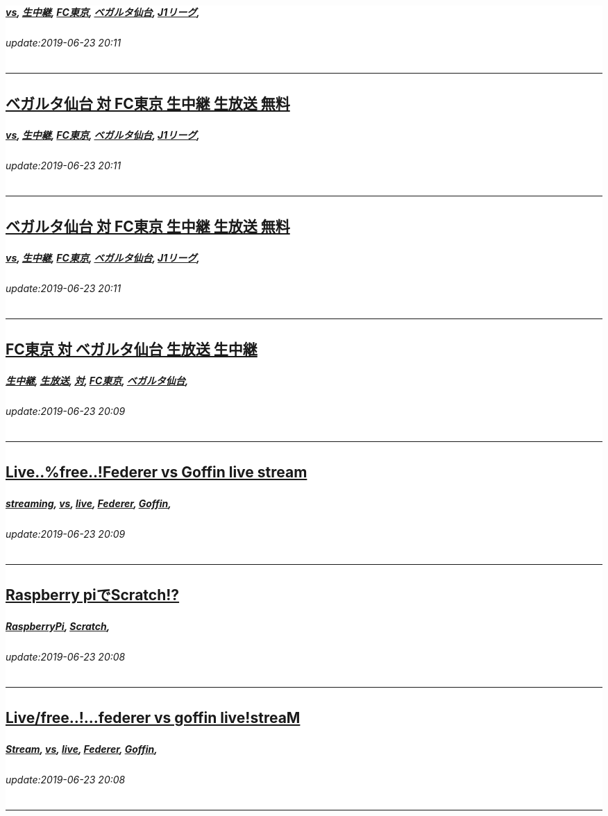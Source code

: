 ##### [vs](https://qiita.com/tags/vs), [生中継](https://qiita.com/tags/生中継), [FC東京](https://qiita.com/tags/FC東京), [ベガルタ仙台](https://qiita.com/tags/ベガルタ仙台), [J1リーグ](https://qiita.com/tags/J1リーグ), 
###### update:2019-06-23 20:11
---
## [ベガルタ仙台 対 FC東京 生中継 生放送 無料](https://qiita.com/hduif/items/875293a9a30102eaef1a)
##### [vs](https://qiita.com/tags/vs), [生中継](https://qiita.com/tags/生中継), [FC東京](https://qiita.com/tags/FC東京), [ベガルタ仙台](https://qiita.com/tags/ベガルタ仙台), [J1リーグ](https://qiita.com/tags/J1リーグ), 
###### update:2019-06-23 20:11
---
## [ベガルタ仙台 対 FC東京 生中継 生放送 無料](https://qiita.com/hduif/items/6b0f88083e06670a633c)
##### [vs](https://qiita.com/tags/vs), [生中継](https://qiita.com/tags/生中継), [FC東京](https://qiita.com/tags/FC東京), [ベガルタ仙台](https://qiita.com/tags/ベガルタ仙台), [J1リーグ](https://qiita.com/tags/J1リーグ), 
###### update:2019-06-23 20:11
---
## [FC東京 対 ベガルタ仙台 生放送 生中継](https://qiita.com/hduif/items/cbf795ea6f407d2c6d6d)
##### [生中継](https://qiita.com/tags/生中継), [生放送](https://qiita.com/tags/生放送), [対](https://qiita.com/tags/対), [FC東京](https://qiita.com/tags/FC東京), [ベガルタ仙台](https://qiita.com/tags/ベガルタ仙台), 
###### update:2019-06-23 20:09
---
## [Live..%free..!Federer vs Goffin live stream](https://qiita.com/dazn-streaming/items/2c145359320dbec36a4a)
##### [streaming](https://qiita.com/tags/streaming), [vs](https://qiita.com/tags/vs), [live](https://qiita.com/tags/live), [Federer](https://qiita.com/tags/Federer), [Goffin](https://qiita.com/tags/Goffin), 
###### update:2019-06-23 20:09
---
## [Raspberry piでScratch!?](https://qiita.com/code_30/items/756d4457643ee3e60086)
##### [RaspberryPi](https://qiita.com/tags/RaspberryPi), [Scratch](https://qiita.com/tags/Scratch), 
###### update:2019-06-23 20:08
---
## [Live/free..!...federer vs goffin live!streaM](https://qiita.com/hjfcgujf/items/172e4ac3f10cbc305d84)
##### [Stream](https://qiita.com/tags/Stream), [vs](https://qiita.com/tags/vs), [live](https://qiita.com/tags/live), [Federer](https://qiita.com/tags/Federer), [Goffin](https://qiita.com/tags/Goffin), 
###### update:2019-06-23 20:08
---